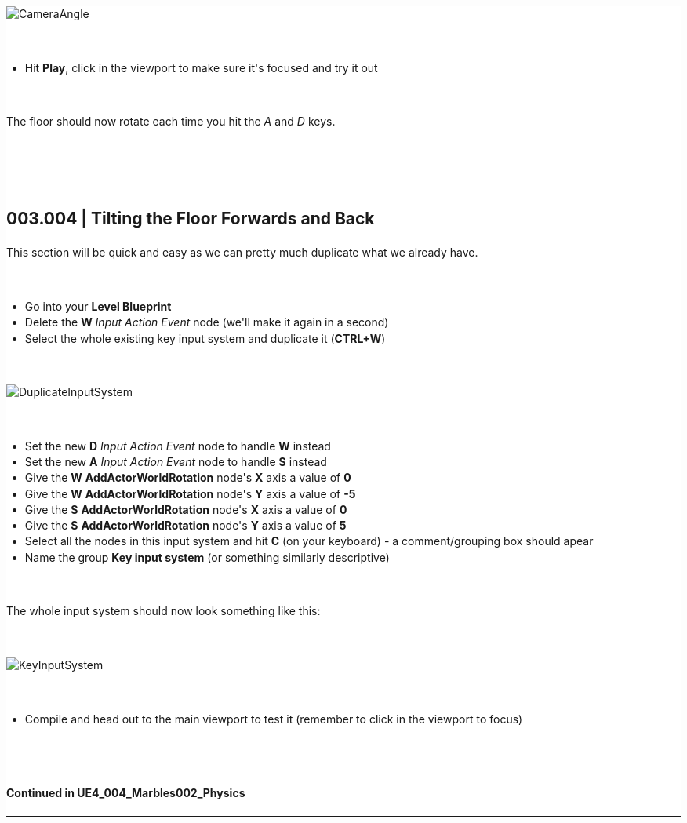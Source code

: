 ![CameraAngle](https://user-images.githubusercontent.com/36719180/90593795-f126fa00-e23c-11ea-8173-737c333f701c.png)

<br>

- Hit **Play**, click in the viewport to make sure it's focused and try it out

<br>

The floor should now rotate each time you hit the *A* and *D* keys.

<br><br>

---

## 003.004 | Tilting the Floor Forwards and Back

This section will be quick and easy as we can pretty much duplicate what we already have.

<br>

- Go into your **Level Blueprint**
- Delete the **W** *Input Action Event* node (we'll make it again in a second)
- Select the whole existing key input system and duplicate it (**CTRL+W**)

<br>

![DuplicateInputSystem](https://user-images.githubusercontent.com/36719180/90594436-8b3b7200-e23e-11ea-9b8d-6d46a103dbce.png)

<br>

- Set the new **D** *Input Action Event* node to handle **W** instead
- Set the new **A** *Input Action Event* node to handle **S** instead
- Give the **W** **AddActorWorldRotation** node's **X** axis a value of **0**
- Give the **W** **AddActorWorldRotation** node's **Y** axis a value of **-5**
- Give the **S** **AddActorWorldRotation** node's **X** axis a value of **0**
- Give the **S** **AddActorWorldRotation** node's **Y** axis a value of **5**
- Select all the nodes in this input system and hit **C** (on your keyboard) - a comment/grouping box should apear
- Name the group **Key input system** (or something similarly descriptive)

<br>

The whole input system should now look something like this:

<br>

![KeyInputSystem](https://user-images.githubusercontent.com/36719180/90595082-1e28dc00-e240-11ea-9d0c-73667af01b0d.png)

<br>

- Compile and head out to the main viewport to test it (remember to click in the viewport to focus)

<br><br>

#### Continued in UE4_004_Marbles002_Physics

---


